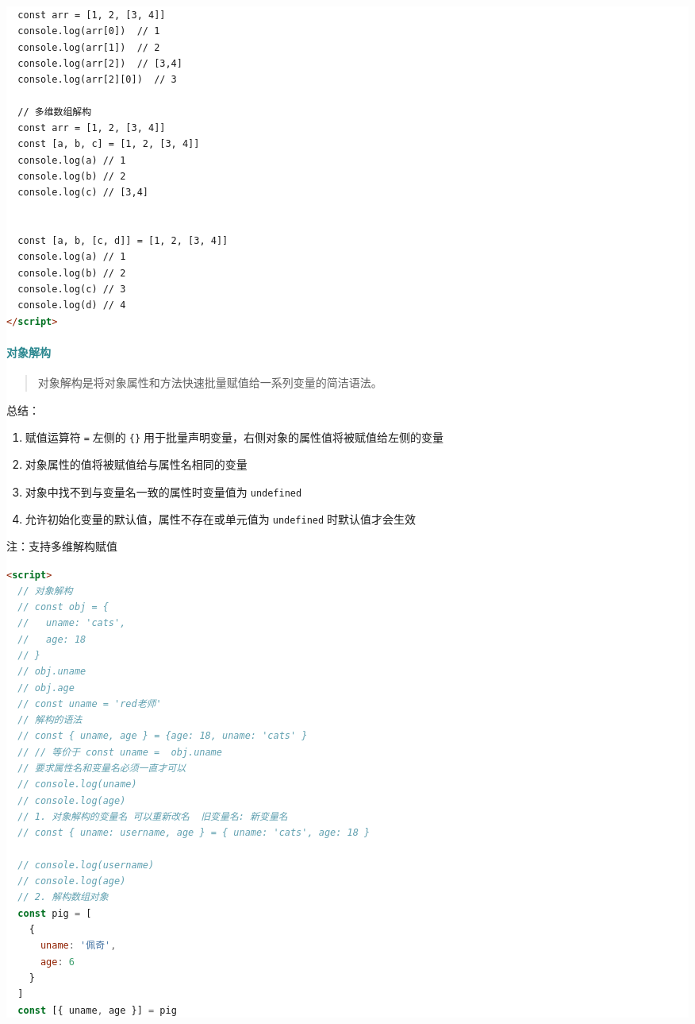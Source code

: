 ```html
  const arr = [1, 2, [3, 4]]
  console.log(arr[0])  // 1
  console.log(arr[1])  // 2
  console.log(arr[2])  // [3,4]
  console.log(arr[2][0])  // 3

  // 多维数组解构
  const arr = [1, 2, [3, 4]]
  const [a, b, c] = [1, 2, [3, 4]]
  console.log(a) // 1
  console.log(b) // 2
  console.log(c) // [3,4]


  const [a, b, [c, d]] = [1, 2, [3, 4]]
  console.log(a) // 1
  console.log(b) // 2
  console.log(c) // 3
  console.log(d) // 4
</script>
```

#### <font color="#2A878F">对象解构</font>

> 对象解构是将对象属性和方法快速批量赋值给一系列变量的简洁语法。

总结：

1. 赋值运算符 `=` 左侧的 `{}` 用于批量声明变量，右侧对象的属性值将被赋值给左侧的变量

2. 对象属性的值将被赋值给与属性名相同的变量

3. 对象中找不到与变量名一致的属性时变量值为 `undefined`

4. 允许初始化变量的默认值，属性不存在或单元值为 `undefined` 时默认值才会生效

注：支持多维解构赋值

```html
<script>
  // 对象解构
  // const obj = {
  //   uname: 'cats',
  //   age: 18
  // }
  // obj.uname
  // obj.age 
  // const uname = 'red老师'
  // 解构的语法
  // const { uname, age } = {age: 18, uname: 'cats' }
  // // 等价于 const uname =  obj.uname
  // 要求属性名和变量名必须一直才可以
  // console.log(uname)
  // console.log(age)
  // 1. 对象解构的变量名 可以重新改名  旧变量名: 新变量名
  // const { uname: username, age } = { uname: 'cats', age: 18 }

  // console.log(username)
  // console.log(age)
  // 2. 解构数组对象
  const pig = [
    {
      uname: '佩奇',
      age: 6
    }
  ]
  const [{ uname, age }] = pig
```